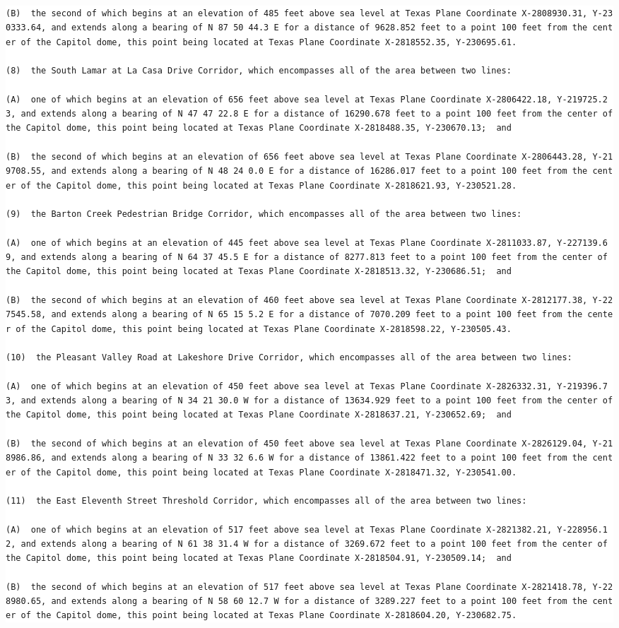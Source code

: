     (B)  the second of which begins at an elevation of 485 feet above sea level at Texas Plane Coordinate X-2808930.31, Y-230333.64, and extends along a bearing of N 87 50 44.3 E for a distance of 9628.852 feet to a point 100 feet from the center of the Capitol dome, this point being located at Texas Plane Coordinate X-2818552.35, Y-230695.61.
    
    (8)  the South Lamar at La Casa Drive Corridor, which encompasses all of the area between two lines:
    
    (A)  one of which begins at an elevation of 656 feet above sea level at Texas Plane Coordinate X-2806422.18, Y-219725.23, and extends along a bearing of N 47 47 22.8 E for a distance of 16290.678 feet to a point 100 feet from the center of the Capitol dome, this point being located at Texas Plane Coordinate X-2818488.35, Y-230670.13;  and
    
    (B)  the second of which begins at an elevation of 656 feet above sea level at Texas Plane Coordinate X-2806443.28, Y-219708.55, and extends along a bearing of N 48 24 0.0 E for a distance of 16286.017 feet to a point 100 feet from the center of the Capitol dome, this point being located at Texas Plane Coordinate X-2818621.93, Y-230521.28.
    
    (9)  the Barton Creek Pedestrian Bridge Corridor, which encompasses all of the area between two lines:
    
    (A)  one of which begins at an elevation of 445 feet above sea level at Texas Plane Coordinate X-2811033.87, Y-227139.69, and extends along a bearing of N 64 37 45.5 E for a distance of 8277.813 feet to a point 100 feet from the center of the Capitol dome, this point being located at Texas Plane Coordinate X-2818513.32, Y-230686.51;  and
    
    (B)  the second of which begins at an elevation of 460 feet above sea level at Texas Plane Coordinate X-2812177.38, Y-227545.58, and extends along a bearing of N 65 15 5.2 E for a distance of 7070.209 feet to a point 100 feet from the center of the Capitol dome, this point being located at Texas Plane Coordinate X-2818598.22, Y-230505.43.
    
    (10)  the Pleasant Valley Road at Lakeshore Drive Corridor, which encompasses all of the area between two lines:
    
    (A)  one of which begins at an elevation of 450 feet above sea level at Texas Plane Coordinate X-2826332.31, Y-219396.73, and extends along a bearing of N 34 21 30.0 W for a distance of 13634.929 feet to a point 100 feet from the center of the Capitol dome, this point being located at Texas Plane Coordinate X-2818637.21, Y-230652.69;  and
    
    (B)  the second of which begins at an elevation of 450 feet above sea level at Texas Plane Coordinate X-2826129.04, Y-218986.86, and extends along a bearing of N 33 32 6.6 W for a distance of 13861.422 feet to a point 100 feet from the center of the Capitol dome, this point being located at Texas Plane Coordinate X-2818471.32, Y-230541.00.
    
    (11)  the East Eleventh Street Threshold Corridor, which encompasses all of the area between two lines:
    
    (A)  one of which begins at an elevation of 517 feet above sea level at Texas Plane Coordinate X-2821382.21, Y-228956.12, and extends along a bearing of N 61 38 31.4 W for a distance of 3269.672 feet to a point 100 feet from the center of the Capitol dome, this point being located at Texas Plane Coordinate X-2818504.91, Y-230509.14;  and
    
    (B)  the second of which begins at an elevation of 517 feet above sea level at Texas Plane Coordinate X-2821418.78, Y-228980.65, and extends along a bearing of N 58 60 12.7 W for a distance of 3289.227 feet to a point 100 feet from the center of the Capitol dome, this point being located at Texas Plane Coordinate X-2818604.20, Y-230682.75.
    